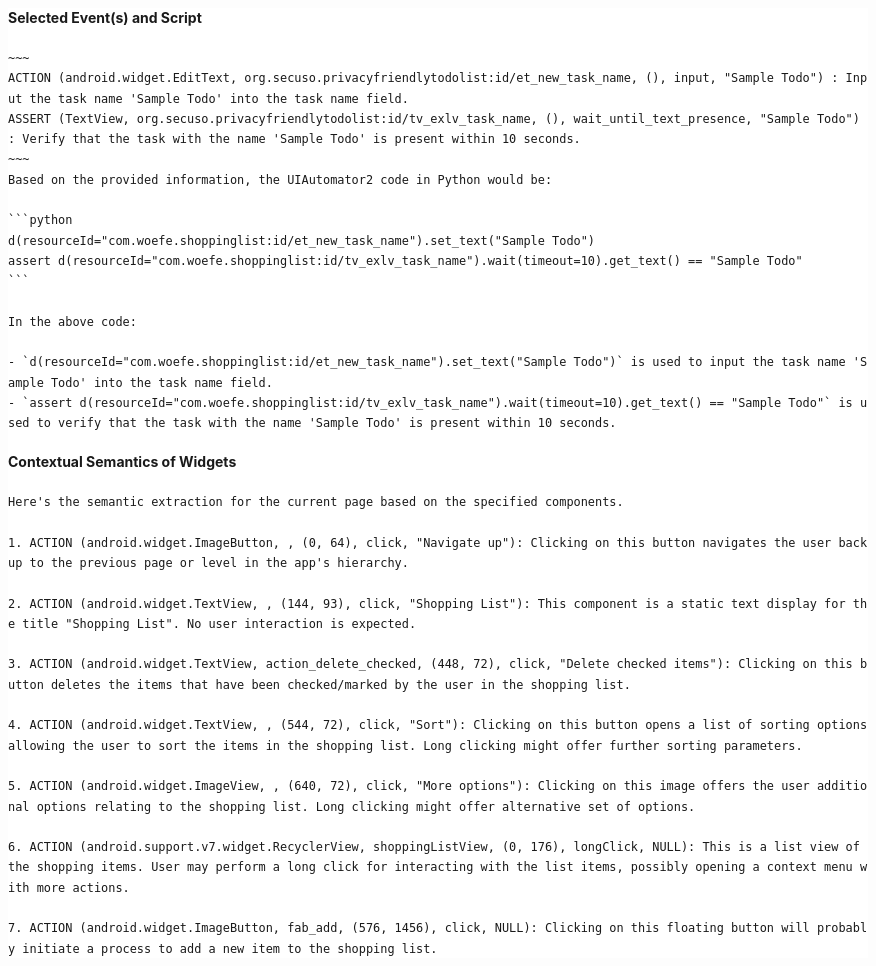 #### Selected Event(s) and Script
````
~~~
ACTION (android.widget.EditText, org.secuso.privacyfriendlytodolist:id/et_new_task_name, (), input, "Sample Todo") : Input the task name 'Sample Todo' into the task name field.
ASSERT (TextView, org.secuso.privacyfriendlytodolist:id/tv_exlv_task_name, (), wait_until_text_presence, "Sample Todo") : Verify that the task with the name 'Sample Todo' is present within 10 seconds.
~~~
Based on the provided information, the UIAutomator2 code in Python would be:

```python
d(resourceId="com.woefe.shoppinglist:id/et_new_task_name").set_text("Sample Todo")
assert d(resourceId="com.woefe.shoppinglist:id/tv_exlv_task_name").wait(timeout=10).get_text() == "Sample Todo"
```

In the above code:

- `d(resourceId="com.woefe.shoppinglist:id/et_new_task_name").set_text("Sample Todo")` is used to input the task name 'Sample Todo' into the task name field.
- `assert d(resourceId="com.woefe.shoppinglist:id/tv_exlv_task_name").wait(timeout=10).get_text() == "Sample Todo"` is used to verify that the task with the name 'Sample Todo' is present within 10 seconds.
````
#### Contextual Semantics of Widgets
````
Here's the semantic extraction for the current page based on the specified components.

1. ACTION (android.widget.ImageButton, , (0, 64), click, "Navigate up"): Clicking on this button navigates the user back up to the previous page or level in the app's hierarchy. 

2. ACTION (android.widget.TextView, , (144, 93), click, "Shopping List"): This component is a static text display for the title "Shopping List". No user interaction is expected. 

3. ACTION (android.widget.TextView, action_delete_checked, (448, 72), click, "Delete checked items"): Clicking on this button deletes the items that have been checked/marked by the user in the shopping list.

4. ACTION (android.widget.TextView, , (544, 72), click, "Sort"): Clicking on this button opens a list of sorting options allowing the user to sort the items in the shopping list. Long clicking might offer further sorting parameters.

5. ACTION (android.widget.ImageView, , (640, 72), click, "More options"): Clicking on this image offers the user additional options relating to the shopping list. Long clicking might offer alternative set of options.

6. ACTION (android.support.v7.widget.RecyclerView, shoppingListView, (0, 176), longClick, NULL): This is a list view of the shopping items. User may perform a long click for interacting with the list items, possibly opening a context menu with more actions.

7. ACTION (android.widget.ImageButton, fab_add, (576, 1456), click, NULL): Clicking on this floating button will probably initiate a process to add a new item to the shopping list.
````
